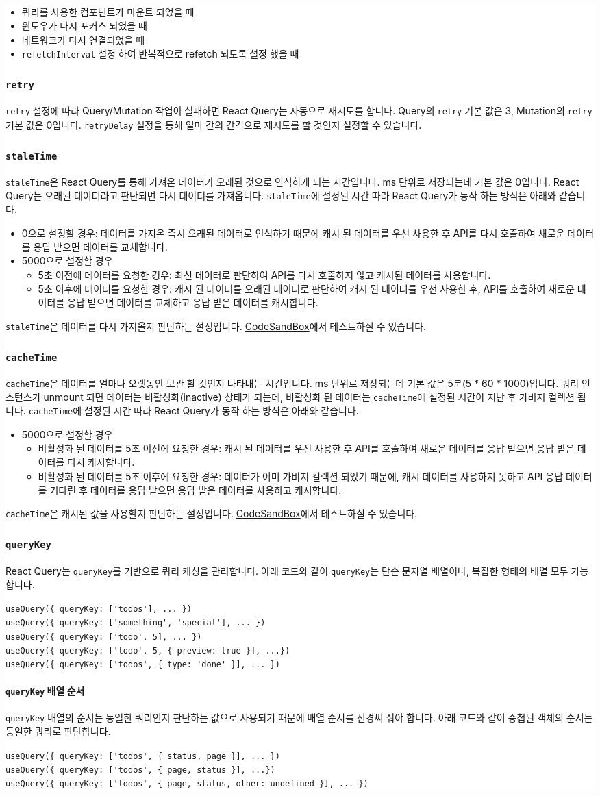 - 쿼리를 사용한 컴포넌트가 마운트 되었을 때
- 윈도우가 다시 포커스 되었을 때
- 네트워크가 다시 연결되었을 때
- `refetchInterval` 설정 하여 반복적으로 refetch 되도록 설정 했을 때

### `retry`
`retry` 설정에 따라 Query/Mutation 작업이 실패하면 React Query는 자동으로 재시도를 합니다. Query의 `retry` 기본 값은 3, Mutation의 `retry` 기본 값은 0입니다. `retryDelay` 설정을 통해 얼마 간의 간격으로 재시도를 할 것인지 설정할 수 있습니다.

### `staleTime`
`staleTime`은 React Query를 통해 가져온 데이터가 오래된 것으로 인식하게 되는 시간입니다. ms 단위로 저장되는데 기본 값은 0입니다. React Query는 오래된 데이터라고 판단되면 다시 데이터를 가져옵니다. `staleTime`에 설정된 시간 따라 React Query가 동작 하는 방식은 아래와 같습니다.

- 0으로 설정할 경우: 데이터를 가져온 즉시 오래된 데이터로 인식하기 때문에 캐시 된 데이터를 우선 사용한 후 API를 다시 호출하여 새로운 데이터를 응답 받으면 데이터를 교체합니다.
- 5000으로 설정할 경우
  - 5초 이전에 데이터를 요청한 경우: 최신 데이터로 판단하여 API를 다시 호출하지 않고 캐시된 데이터를 사용합니다.
  - 5초 이후에 데이터를 요청한 경우: 캐시 된 데이터를 오래된 데이터로 판단하여 캐시 된 데이터를 우선 사용한 후, API를 호출하여 새로운 데이터를 응답 받으면 데이터를 교체하고 응답 받은 데이터를 캐시합니다.

`staleTime`은 데이터를 다시 가져올지 판단하는 설정입니다. [CodeSandBox](https://codesandbox.io/s/tanstack-query-staletime-n12m0e)에서 테스트하실 수 있습니다.

### `cacheTime`
`cacheTime`은 데이터를 얼마나 오랫동안 보관 할 것인지 나타내는 시간입니다. ms 단위로 저장되는데 기본 값은 5분(5 * 60 * 1000)입니다. 쿼리 인스턴스가 unmount 되면 데이터는 비활성화(inactive) 상태가 되는데, 비활성화 된 데이터는 `cacheTime`에 설정된 시간이 지난 후 가비지 컬렉션 됩니다. `cacheTime`에 설정된 시간 따라 React Query가 동작 하는 방식은 아래와 같습니다.

- 5000으로 설정할 경우
  - 비활성화 된 데이터를 5초 이전에 요청한 경우: 캐시 된 데이터를 우선 사용한 후 API를 호출하여 새로운 데이터를 응답 받으면 응답 받은 데이터를 다시 캐시합니다.
  - 비활성화 된 데이터를 5초 이후에 요청한 경우: 데이터가 이미 가비지 컬렉션 되었기 때문에, 캐시 데이터를 사용하지 못하고 API 응답 데이터를 기다린 후 데이터를 응답 받으면 응답 받은 데이터를 사용하고 캐시합니다.

`cacheTime`은 캐시된 값을 사용할지 판단하는 설정입니다. [CodeSandBox](https://codesandbox.io/s/tanstack-query-cachetime-cr7be7)에서 테스트하실 수 있습니다.

### `queryKey`
React Query는 `queryKey`를 기반으로 쿼리 캐싱을 관리합니다. 아래 코드와 같이 `queryKey`는 단순 문자열 배열이나, 복잡한 형태의 배열 모두 가능합니다.

```tsx
useQuery({ queryKey: ['todos'], ... })
useQuery({ queryKey: ['something', 'special'], ... })
useQuery({ queryKey: ['todo', 5], ... })
useQuery({ queryKey: ['todo', 5, { preview: true }], ...})
useQuery({ queryKey: ['todos', { type: 'done' }], ... })
```

#### `queryKey` 배열 순서
`queryKey` 배열의 순서는 동일한 쿼리인지 판단하는 값으로 사용되기 때문에 배열 순서를 신경써 줘야 합니다. 아래 코드와 같이 중첩된 객체의 순서는 동일한 쿼리로 판단합니다.

```tsx
useQuery({ queryKey: ['todos', { status, page }], ... })
useQuery({ queryKey: ['todos', { page, status }], ...})
useQuery({ queryKey: ['todos', { page, status, other: undefined }], ... })
```
